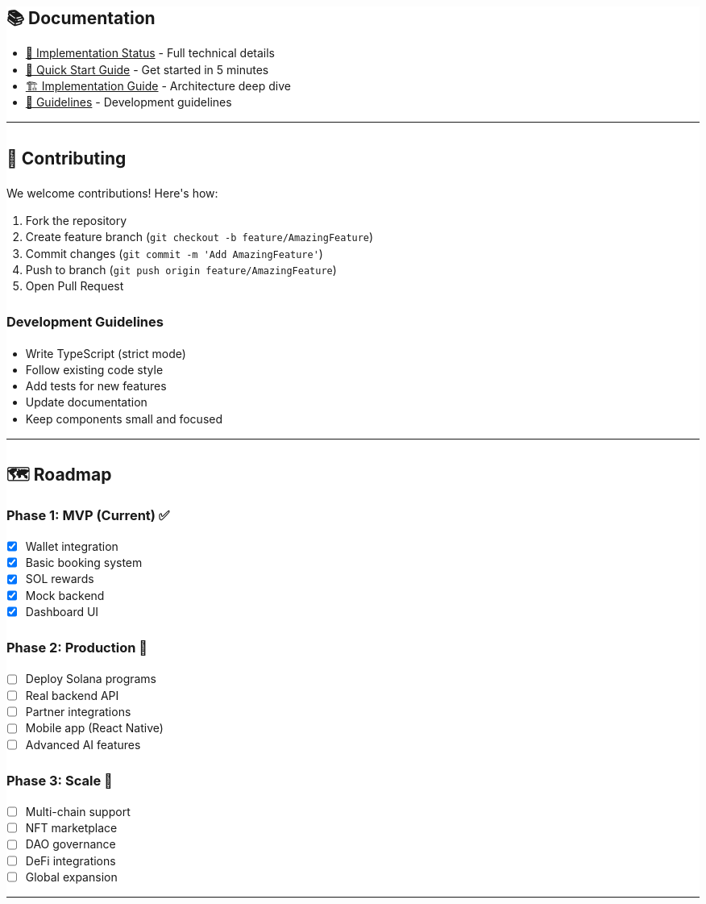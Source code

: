 
## 📚 Documentation

- [📖 Implementation Status](./IMPLEMENTATION_STATUS.md) - Full technical details
- [🚀 Quick Start Guide](./QUICKSTART.md) - Get started in 5 minutes
- [🏗️ Implementation Guide](./IMPLEMENTATION_GUIDE.md) - Architecture deep dive
- [📝 Guidelines](./guidelines/Guidelines.md) - Development guidelines

---

## 🤝 Contributing

We welcome contributions! Here's how:

1. Fork the repository
2. Create feature branch (`git checkout -b feature/AmazingFeature`)
3. Commit changes (`git commit -m 'Add AmazingFeature'`)
4. Push to branch (`git push origin feature/AmazingFeature`)
5. Open Pull Request

### Development Guidelines
- Write TypeScript (strict mode)
- Follow existing code style
- Add tests for new features
- Update documentation
- Keep components small and focused

---

## 🗺️ Roadmap

### Phase 1: MVP (Current) ✅
- [x] Wallet integration
- [x] Basic booking system
- [x] SOL rewards
- [x] Mock backend
- [x] Dashboard UI

### Phase 2: Production 🚧
- [ ] Deploy Solana programs
- [ ] Real backend API
- [ ] Partner integrations
- [ ] Mobile app (React Native)
- [ ] Advanced AI features

### Phase 3: Scale 🔮
- [ ] Multi-chain support
- [ ] NFT marketplace
- [ ] DAO governance
- [ ] DeFi integrations
- [ ] Global expansion

---